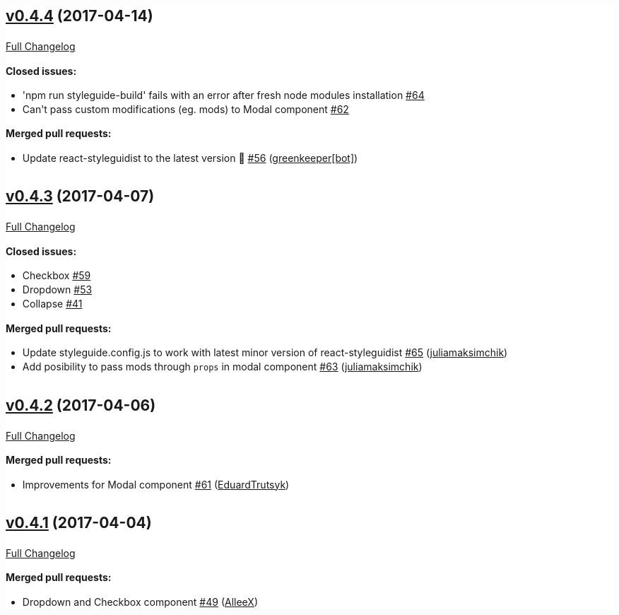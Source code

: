## [v0.4.4](https://github.com/Travix-International/travix-ui-kit/tree/v0.4.4) (2017-04-14)

[Full Changelog](https://github.com/Travix-International/travix-ui-kit/compare/v0.4.3...v0.4.4)

**Closed issues:**

- 'npm run styleguide-build' fails with an error after fresh node modules installation  [\#64](https://github.com/Travix-International/travix-ui-kit/issues/64)
- Can't pass custom modifications \(eg. mods\) to Modal component  [\#62](https://github.com/Travix-International/travix-ui-kit/issues/62)

**Merged pull requests:**

- Update react-styleguidist to the latest version 🚀 [\#56](https://github.com/Travix-International/travix-ui-kit/pull/56) ([greenkeeper[bot]](https://github.com/apps/greenkeeper))

## [v0.4.3](https://github.com/Travix-International/travix-ui-kit/tree/v0.4.3) (2017-04-07)

[Full Changelog](https://github.com/Travix-International/travix-ui-kit/compare/v0.4.2...v0.4.3)

**Closed issues:**

- Checkbox [\#59](https://github.com/Travix-International/travix-ui-kit/issues/59)
- Dropdown [\#53](https://github.com/Travix-International/travix-ui-kit/issues/53)
- Collapse [\#41](https://github.com/Travix-International/travix-ui-kit/issues/41)

**Merged pull requests:**

- Update styleguide.config.js to work with latest minor version of react-styleguidist [\#65](https://github.com/Travix-International/travix-ui-kit/pull/65) ([juliamaksimchik](https://github.com/juliamaksimchik))
- Add posibility to pass mods through `props` in modal component [\#63](https://github.com/Travix-International/travix-ui-kit/pull/63) ([juliamaksimchik](https://github.com/juliamaksimchik))

## [v0.4.2](https://github.com/Travix-International/travix-ui-kit/tree/v0.4.2) (2017-04-06)

[Full Changelog](https://github.com/Travix-International/travix-ui-kit/compare/v0.4.1...v0.4.2)

**Merged pull requests:**

- Improvements for Modal component [\#61](https://github.com/Travix-International/travix-ui-kit/pull/61) ([EduardTrutsyk](https://github.com/EduardTrutsyk))

## [v0.4.1](https://github.com/Travix-International/travix-ui-kit/tree/v0.4.1) (2017-04-04)

[Full Changelog](https://github.com/Travix-International/travix-ui-kit/compare/v0.4.0...v0.4.1)

**Merged pull requests:**

- Dropdown and Checkbox component [\#49](https://github.com/Travix-International/travix-ui-kit/pull/49) ([AlleeX](https://github.com/AlleeX))
